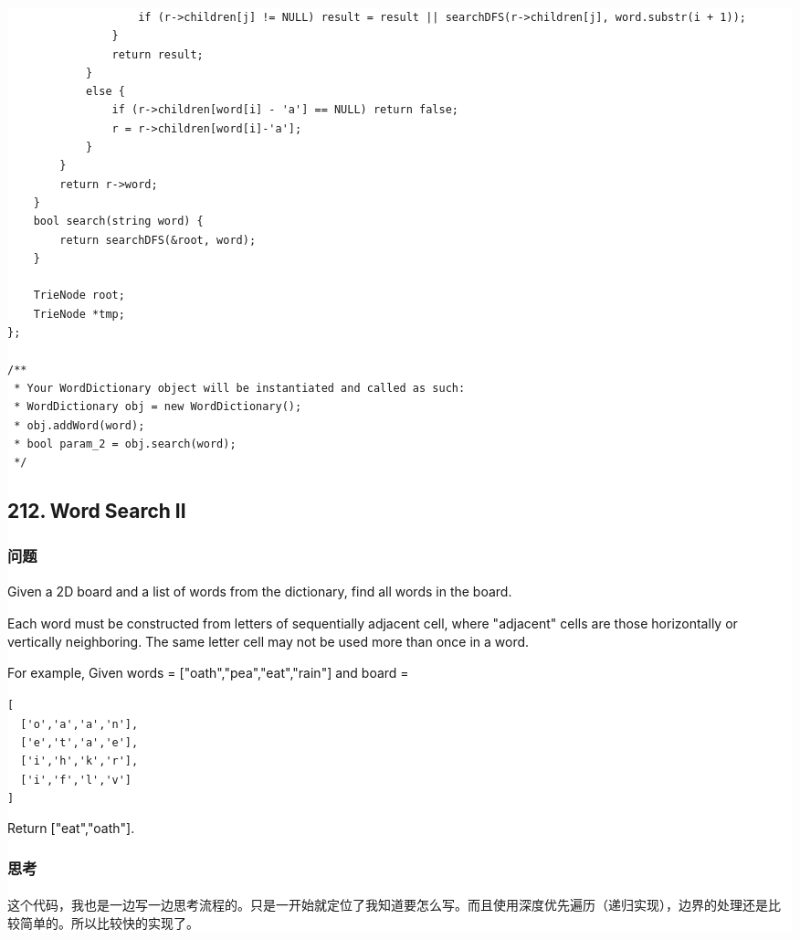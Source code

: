 ```
                    if (r->children[j] != NULL) result = result || searchDFS(r->children[j], word.substr(i + 1));
                }
                return result;
            }
            else {
                if (r->children[word[i] - 'a'] == NULL) return false;
                r = r->children[word[i]-'a'];
            }
        }
        return r->word;
    }
    bool search(string word) {
        return searchDFS(&root, word);
    }
    
    TrieNode root;
    TrieNode *tmp;
};

/**
 * Your WordDictionary object will be instantiated and called as such:
 * WordDictionary obj = new WordDictionary();
 * obj.addWord(word);
 * bool param_2 = obj.search(word);
 */

```

## 212. Word Search II

### 问题

Given a 2D board and a list of words from the dictionary, find all words in the board.

Each word must be constructed from letters of sequentially adjacent cell, where "adjacent" cells are those horizontally or vertically neighboring. The same letter cell may not be used more than once in a word.

For example,
Given words = \["oath","pea","eat","rain"\] and board =
```
[
  ['o','a','a','n'],
  ['e','t','a','e'],
  ['i','h','k','r'],
  ['i','f','l','v']
]
```
Return \["eat","oath"\].

### 思考
这个代码，我也是一边写一边思考流程的。只是一开始就定位了我知道要怎么写。而且使用深度优先遍历（递归实现），边界的处理还是比较简单的。所以比较快的实现了。
